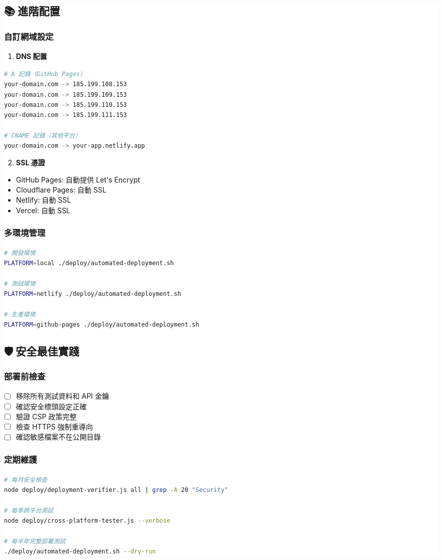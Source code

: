 ## 📚 進階配置

### 自訂網域設定

1. **DNS 配置**
```bash
# A 記錄（GitHub Pages）
your-domain.com -> 185.199.108.153
your-domain.com -> 185.199.109.153
your-domain.com -> 185.199.110.153
your-domain.com -> 185.199.111.153

# CNAME 記錄（其他平台）
your-domain.com -> your-app.netlify.app
```

2. **SSL 憑證**
- GitHub Pages: 自動提供 Let's Encrypt
- Cloudflare Pages: 自動 SSL
- Netlify: 自動 SSL
- Vercel: 自動 SSL

### 多環境管理

```bash
# 開發環境
PLATFORM=local ./deploy/automated-deployment.sh

# 測試環境
PLATFORM=netlify ./deploy/automated-deployment.sh

# 生產環境
PLATFORM=github-pages ./deploy/automated-deployment.sh
```

## 🛡️ 安全最佳實踐

### 部署前檢查

- [ ] 移除所有測試資料和 API 金鑰
- [ ] 確認安全標頭設定正確
- [ ] 驗證 CSP 政策完整
- [ ] 檢查 HTTPS 強制重導向
- [ ] 確認敏感檔案不在公開目錄

### 定期維護

```bash
# 每月安全檢查
node deploy/deployment-verifier.js all | grep -A 20 "Security"

# 每季跨平台測試
node deploy/cross-platform-tester.js --verbose

# 每半年完整部署測試
./deploy/automated-deployment.sh --dry-run
```
